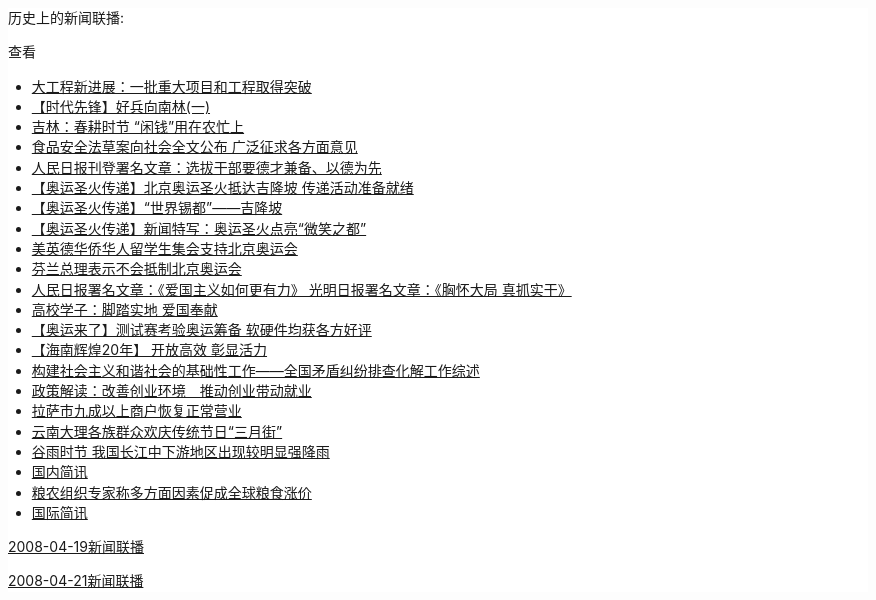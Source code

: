 



历史上的新闻联播:

 查看
 

* [大工程新进展：一批重大项目和工程取得突破](#大工程新进展：一批重大项目和工程取得突破)
* [【时代先锋】好兵向南林(一)](#【时代先锋】好兵向南林-一)
* [吉林：春耕时节 “闲钱”用在农忙上](#吉林：春耕时节-“闲钱”用在农忙上)
* [食品安全法草案向社会全文公布 广泛征求各方面意见](#食品安全法草案向社会全文公布-广泛征求各方面意见)
* [人民日报刊登署名文章：选拔干部要德才兼备、以德为先](#人民日报刊登署名文章：选拔干部要德才兼备、以德为先)
* [【奥运圣火传递】北京奥运圣火抵达吉隆坡 传递活动准备就绪](#【奥运圣火传递】北京奥运圣火抵达吉隆坡-传递活动准备就绪)
* [【奥运圣火传递】“世界锡都”——吉隆坡](#【奥运圣火传递】“世界锡都”——吉隆坡)
* [【奥运圣火传递】新闻特写：奥运圣火点亮“微笑之都”](#【奥运圣火传递】新闻特写：奥运圣火点亮“微笑之都”)
* [美英德华侨华人留学生集会支持北京奥运会](#美英德华侨华人留学生集会支持北京奥运会)
* [芬兰总理表示不会抵制北京奥运会](#芬兰总理表示不会抵制北京奥运会)
* [人民日报署名文章：《爱国主义如何更有力》 光明日报署名文章：《胸怀大局 真抓实干》](#人民日报署名文章：《爱国主义如何更有力》-光明日报署名文章：《胸怀大局-真抓实干》)
* [高校学子：脚踏实地 爱国奉献](#高校学子：脚踏实地-爱国奉献)
* [【奥运来了】测试赛考验奥运筹备 软硬件均获各方好评](#【奥运来了】测试赛考验奥运筹备-软硬件均获各方好评)
* [【海南辉煌20年】 开放高效 彰显活力](#【海南辉煌20年】-开放高效-彰显活力)
* [构建社会主义和谐社会的基础性工作——全国矛盾纠纷排查化解工作综述](#构建社会主义和谐社会的基础性工作——全国矛盾纠纷排查化解工作综述)
* [政策解读：改善创业环境　推动创业带动就业](#政策解读：改善创业环境　推动创业带动就业)
* [拉萨市九成以上商户恢复正常营业](#拉萨市九成以上商户恢复正常营业)
* [云南大理各族群众欢庆传统节日“三月街”](#云南大理各族群众欢庆传统节日“三月街”)
* [谷雨时节 我国长江中下游地区出现较明显强降雨](#谷雨时节-我国长江中下游地区出现较明显强降雨)
* [国内简讯](#国内简讯)
* [粮农组织专家称多方面因素促成全球粮食涨价](#粮农组织专家称多方面因素促成全球粮食涨价)
* [国际简讯](#国际简讯)






[2008-04-19新闻联播](/xinwenlianbo/20080419)


[2008-04-21新闻联播](/xinwenlianbo/20080421)



